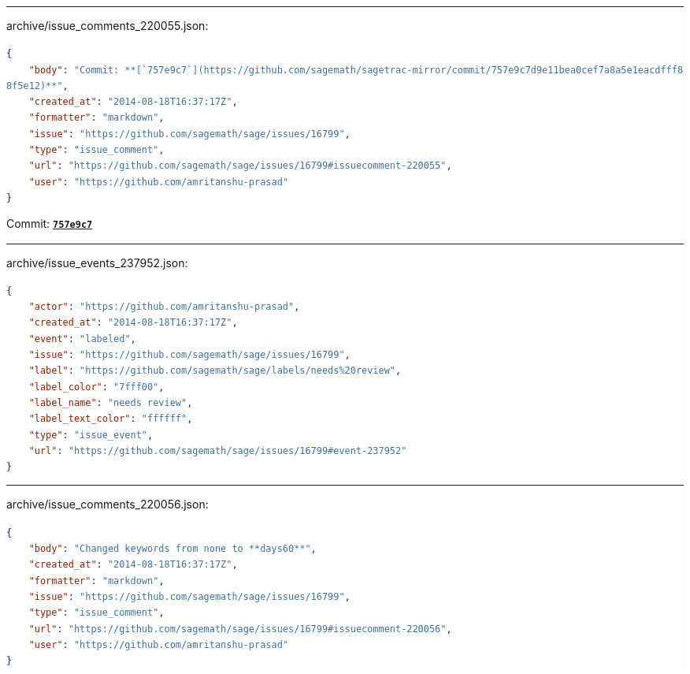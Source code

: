 

---

archive/issue_comments_220055.json:
```json
{
    "body": "Commit: **[`757e9c7`](https://github.com/sagemath/sagetrac-mirror/commit/757e9c7d9e11bea0cef7a8a5e1eacdfff88f5e12)**",
    "created_at": "2014-08-18T16:37:17Z",
    "formatter": "markdown",
    "issue": "https://github.com/sagemath/sage/issues/16799",
    "type": "issue_comment",
    "url": "https://github.com/sagemath/sage/issues/16799#issuecomment-220055",
    "user": "https://github.com/amritanshu-prasad"
}
```

Commit: **[`757e9c7`](https://github.com/sagemath/sagetrac-mirror/commit/757e9c7d9e11bea0cef7a8a5e1eacdfff88f5e12)**



---

archive/issue_events_237952.json:
```json
{
    "actor": "https://github.com/amritanshu-prasad",
    "created_at": "2014-08-18T16:37:17Z",
    "event": "labeled",
    "issue": "https://github.com/sagemath/sage/issues/16799",
    "label": "https://github.com/sagemath/sage/labels/needs%20review",
    "label_color": "7fff00",
    "label_name": "needs review",
    "label_text_color": "ffffff",
    "type": "issue_event",
    "url": "https://github.com/sagemath/sage/issues/16799#event-237952"
}
```



---

archive/issue_comments_220056.json:
```json
{
    "body": "Changed keywords from none to **days60**",
    "created_at": "2014-08-18T16:37:17Z",
    "formatter": "markdown",
    "issue": "https://github.com/sagemath/sage/issues/16799",
    "type": "issue_comment",
    "url": "https://github.com/sagemath/sage/issues/16799#issuecomment-220056",
    "user": "https://github.com/amritanshu-prasad"
}
```
